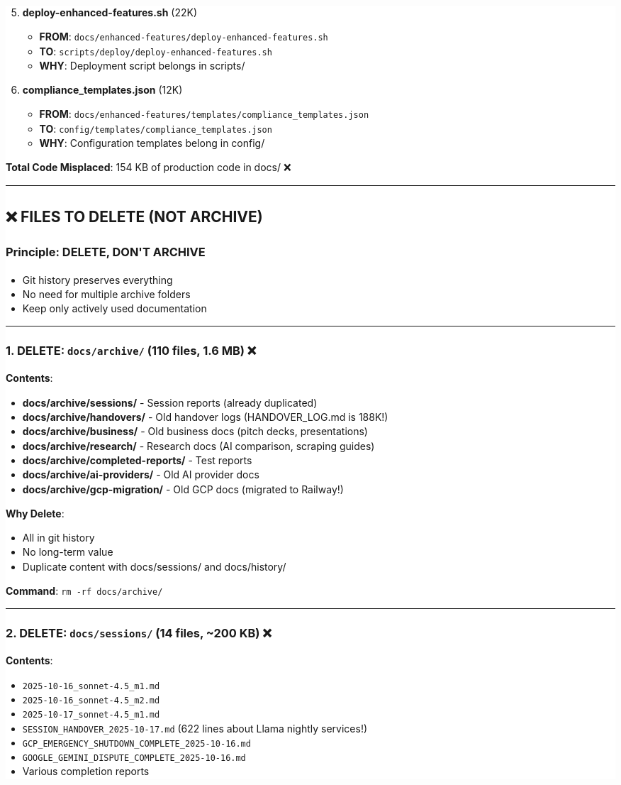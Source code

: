 5. **deploy-enhanced-features.sh** (22K)
   - **FROM**: `docs/enhanced-features/deploy-enhanced-features.sh`
   - **TO**: `scripts/deploy/deploy-enhanced-features.sh`
   - **WHY**: Deployment script belongs in scripts/

6. **compliance_templates.json** (12K)
   - **FROM**: `docs/enhanced-features/templates/compliance_templates.json`
   - **TO**: `config/templates/compliance_templates.json`
   - **WHY**: Configuration templates belong in config/

**Total Code Misplaced**: 154 KB of production code in docs/ ❌

---

## ❌ FILES TO DELETE (NOT ARCHIVE)

### Principle: **DELETE, DON'T ARCHIVE**
- Git history preserves everything
- No need for multiple archive folders
- Keep only actively used documentation

---

### 1. DELETE: `docs/archive/` (110 files, 1.6 MB) ❌

**Contents**:
- **docs/archive/sessions/** - Session reports (already duplicated)
- **docs/archive/handovers/** - Old handover logs (HANDOVER_LOG.md is 188K!)
- **docs/archive/business/** - Old business docs (pitch decks, presentations)
- **docs/archive/research/** - Research docs (AI comparison, scraping guides)
- **docs/archive/completed-reports/** - Test reports
- **docs/archive/ai-providers/** - Old AI provider docs
- **docs/archive/gcp-migration/** - Old GCP docs (migrated to Railway!)

**Why Delete**:
- All in git history
- No long-term value
- Duplicate content with docs/sessions/ and docs/history/

**Command**: `rm -rf docs/archive/`

---

### 2. DELETE: `docs/sessions/` (14 files, ~200 KB) ❌

**Contents**:
- `2025-10-16_sonnet-4.5_m1.md`
- `2025-10-16_sonnet-4.5_m2.md`
- `2025-10-17_sonnet-4.5_m1.md`
- `SESSION_HANDOVER_2025-10-17.md` (622 lines about Llama nightly services!)
- `GCP_EMERGENCY_SHUTDOWN_COMPLETE_2025-10-16.md`
- `GOOGLE_GEMINI_DISPUTE_COMPLETE_2025-10-16.md`
- Various completion reports
